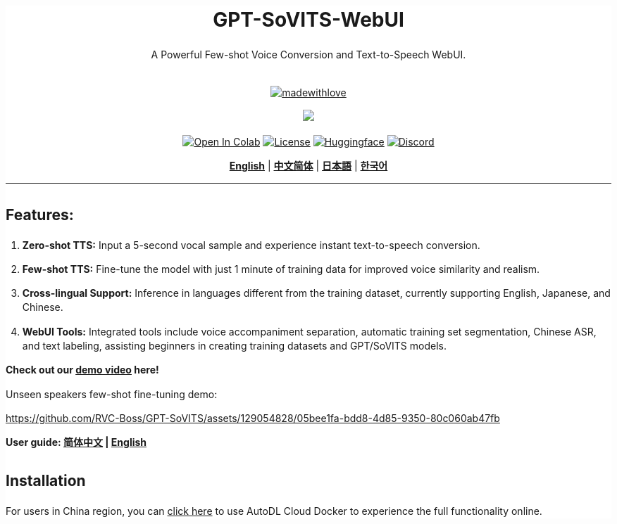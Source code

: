 <div align="center">

<h1>GPT-SoVITS-WebUI</h1>
A Powerful Few-shot Voice Conversion and Text-to-Speech WebUI.<br><br>

[![madewithlove](https://img.shields.io/badge/made_with-%E2%9D%A4-red?style=for-the-badge&labelColor=orange)](https://github.com/RVC-Boss/GPT-SoVITS)

<img src="https://counter.seku.su/cmoe?name=gptsovits&theme=r34" /><br>

[![Open In Colab](https://img.shields.io/badge/Colab-F9AB00?style=for-the-badge&logo=googlecolab&color=525252)](https://colab.research.google.com/github/RVC-Boss/GPT-SoVITS/blob/main/colab_webui.ipynb)
[![License](https://img.shields.io/badge/LICENSE-MIT-green.svg?style=for-the-badge)](https://github.com/RVC-Boss/GPT-SoVITS/blob/main/LICENSE)
[![Huggingface](https://img.shields.io/badge/🤗%20-Models%20Repo-yellow.svg?style=for-the-badge)](https://huggingface.co/lj1995/GPT-SoVITS/tree/main)
[![Discord](https://img.shields.io/discord/1198701940511617164?color=%23738ADB&label=Discord&style=for-the-badge)](https://discord.gg/dnrgs5GHfG)


[**English**](./README.md) | [**中文简体**](./docs/cn/README.md) | [**日本語**](./docs/ja/README.md) | [**한국어**](./docs/ko/README.md)

</div>

---

## Features:

1. **Zero-shot TTS:** Input a 5-second vocal sample and experience instant text-to-speech conversion.

2. **Few-shot TTS:** Fine-tune the model with just 1 minute of training data for improved voice similarity and realism.

3. **Cross-lingual Support:** Inference in languages different from the training dataset, currently supporting English, Japanese, and Chinese.

4. **WebUI Tools:** Integrated tools include voice accompaniment separation, automatic training set segmentation, Chinese ASR, and text labeling, assisting beginners in creating training datasets and GPT/SoVITS models.

**Check out our [demo video](https://www.bilibili.com/video/BV12g4y1m7Uw) here!**

Unseen speakers few-shot fine-tuning demo:

https://github.com/RVC-Boss/GPT-SoVITS/assets/129054828/05bee1fa-bdd8-4d85-9350-80c060ab47fb

**User guide: [简体中文](https://www.yuque.com/baicaigongchang1145haoyuangong/ib3g1e) | [English](https://rentry.co/GPT-SoVITS-guide#/)**

## Installation

For users in China region, you can [click here](https://www.codewithgpu.com/i/RVC-Boss/GPT-SoVITS/GPT-SoVITS-Official) to use AutoDL Cloud Docker to experience the full functionality online.
